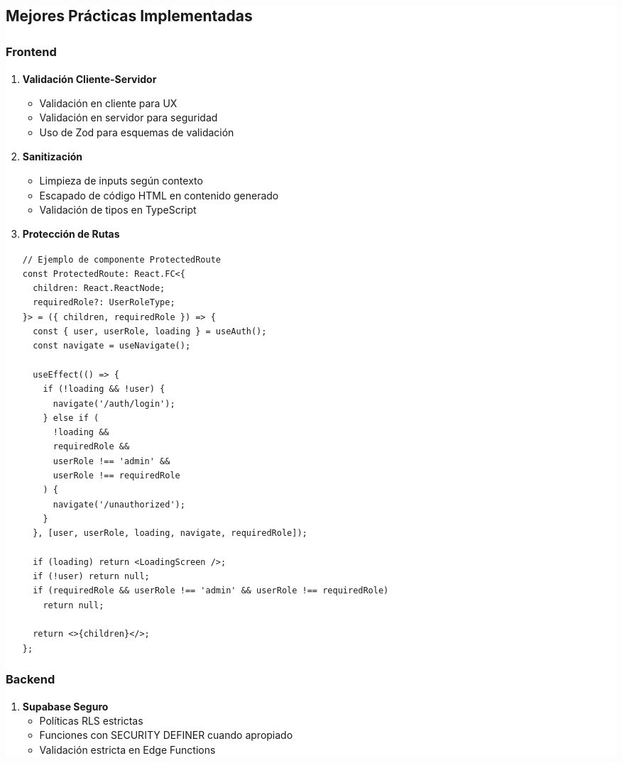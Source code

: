 ## Mejores Prácticas Implementadas

### Frontend

1. **Validación Cliente-Servidor**
   - Validación en cliente para UX
   - Validación en servidor para seguridad
   - Uso de Zod para esquemas de validación

2. **Sanitización**
   - Limpieza de inputs según contexto
   - Escapado de código HTML en contenido generado
   - Validación de tipos en TypeScript

3. **Protección de Rutas**
   ```tsx
   // Ejemplo de componente ProtectedRoute
   const ProtectedRoute: React.FC<{
     children: React.ReactNode;
     requiredRole?: UserRoleType;
   }> = ({ children, requiredRole }) => {
     const { user, userRole, loading } = useAuth();
     const navigate = useNavigate();
     
     useEffect(() => {
       if (!loading && !user) {
         navigate('/auth/login');
       } else if (
         !loading && 
         requiredRole && 
         userRole !== 'admin' && 
         userRole !== requiredRole
       ) {
         navigate('/unauthorized');
       }
     }, [user, userRole, loading, navigate, requiredRole]);
     
     if (loading) return <LoadingScreen />;
     if (!user) return null;
     if (requiredRole && userRole !== 'admin' && userRole !== requiredRole)
       return null;
       
     return <>{children}</>;
   };
   ```

### Backend

1. **Supabase Seguro**
   - Políticas RLS estrictas
   - Funciones con SECURITY DEFINER cuando apropiado
   - Validación estricta en Edge Functions
